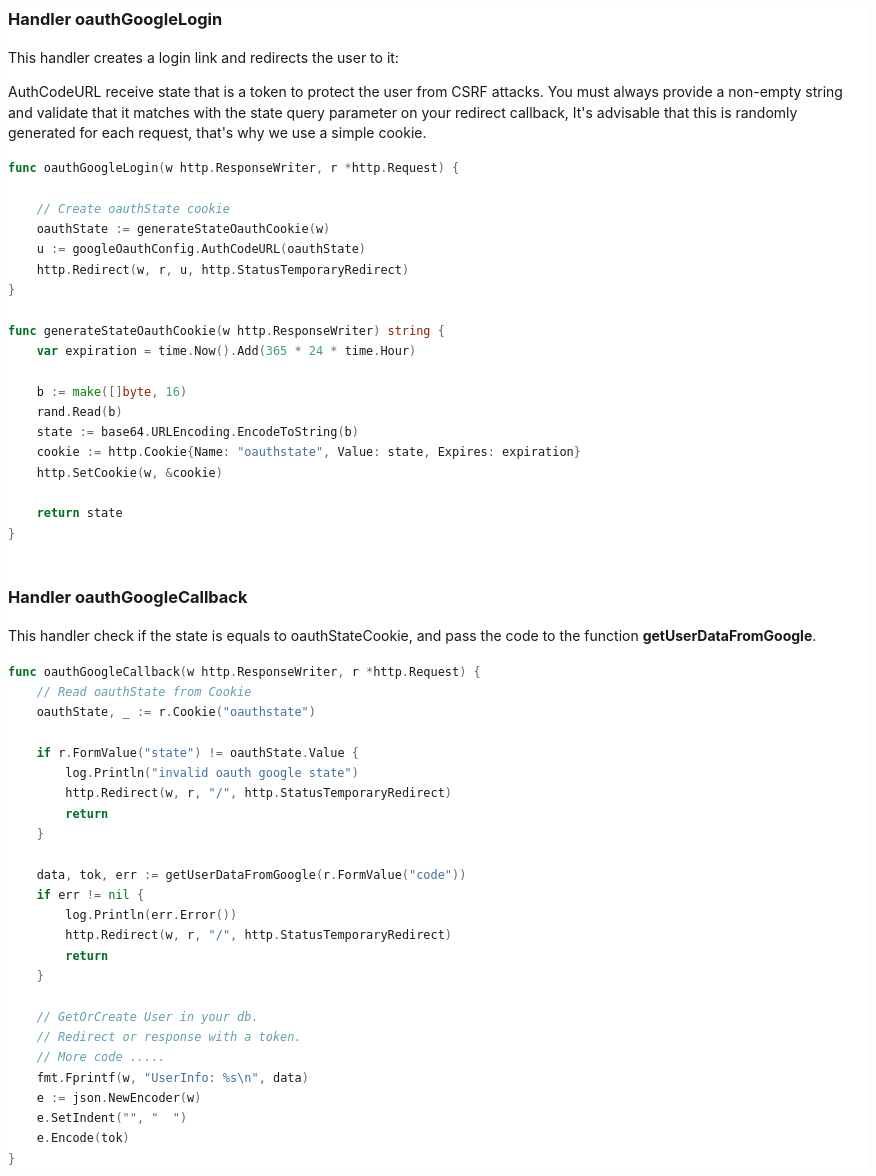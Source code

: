 
### Handler oauthGoogleLogin

This handler creates a login link and redirects the user to it:


AuthCodeURL receive state that is a token to protect the user from CSRF attacks. You must
always provide a non-empty string and validate that it matches with the state query parameter on your redirect callback, It's advisable that this is randomly generated for each request, that's why we use a simple cookie.
	
```go
func oauthGoogleLogin(w http.ResponseWriter, r *http.Request) {

	// Create oauthState cookie
	oauthState := generateStateOauthCookie(w)
	u := googleOauthConfig.AuthCodeURL(oauthState)
	http.Redirect(w, r, u, http.StatusTemporaryRedirect)
}

func generateStateOauthCookie(w http.ResponseWriter) string {
	var expiration = time.Now().Add(365 * 24 * time.Hour)

	b := make([]byte, 16)
	rand.Read(b)
	state := base64.URLEncoding.EncodeToString(b)
	cookie := http.Cookie{Name: "oauthstate", Value: state, Expires: expiration}
	http.SetCookie(w, &cookie)

	return state
}
	
```

### Handler oauthGoogleCallback

This handler check if the state is equals to oauthStateCookie, and pass the code to the function **getUserDataFromGoogle**.

```go
func oauthGoogleCallback(w http.ResponseWriter, r *http.Request) {
	// Read oauthState from Cookie
	oauthState, _ := r.Cookie("oauthstate")

	if r.FormValue("state") != oauthState.Value {
		log.Println("invalid oauth google state")
		http.Redirect(w, r, "/", http.StatusTemporaryRedirect)
		return
	}

	data, tok, err := getUserDataFromGoogle(r.FormValue("code"))
	if err != nil {
		log.Println(err.Error())
		http.Redirect(w, r, "/", http.StatusTemporaryRedirect)
		return
	}

	// GetOrCreate User in your db.
	// Redirect or response with a token.
	// More code .....
	fmt.Fprintf(w, "UserInfo: %s\n", data)
	e := json.NewEncoder(w)
	e.SetIndent("", "  ")
	e.Encode(tok)
}

```
